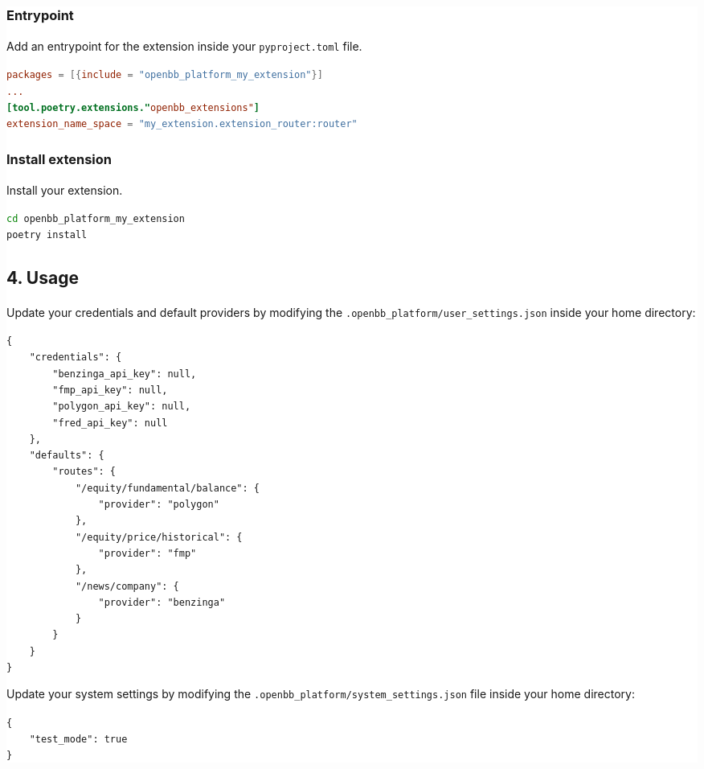 ### Entrypoint

Add an entrypoint for the extension inside your `pyproject.toml` file.

```toml
packages = [{include = "openbb_platform_my_extension"}]
...
[tool.poetry.extensions."openbb_extensions"]
extension_name_space = "my_extension.extension_router:router"
```

### Install extension

Install your extension.

```bash
cd openbb_platform_my_extension
poetry install
```

## 4. Usage

Update your credentials and default providers by modifying the `.openbb_platform/user_settings.json` inside your home directory:

```{json}
{
    "credentials": {
        "benzinga_api_key": null,
        "fmp_api_key": null,
        "polygon_api_key": null,
        "fred_api_key": null
    },
    "defaults": {
        "routes": {
            "/equity/fundamental/balance": {
                "provider": "polygon"
            },
            "/equity/price/historical": {
                "provider": "fmp"
            },
            "/news/company": {
                "provider": "benzinga"
            }
        }
    }
}
```

Update your system settings by modifying the `.openbb_platform/system_settings.json` file inside your home directory:


```{json}
{
    "test_mode": true
}
```
